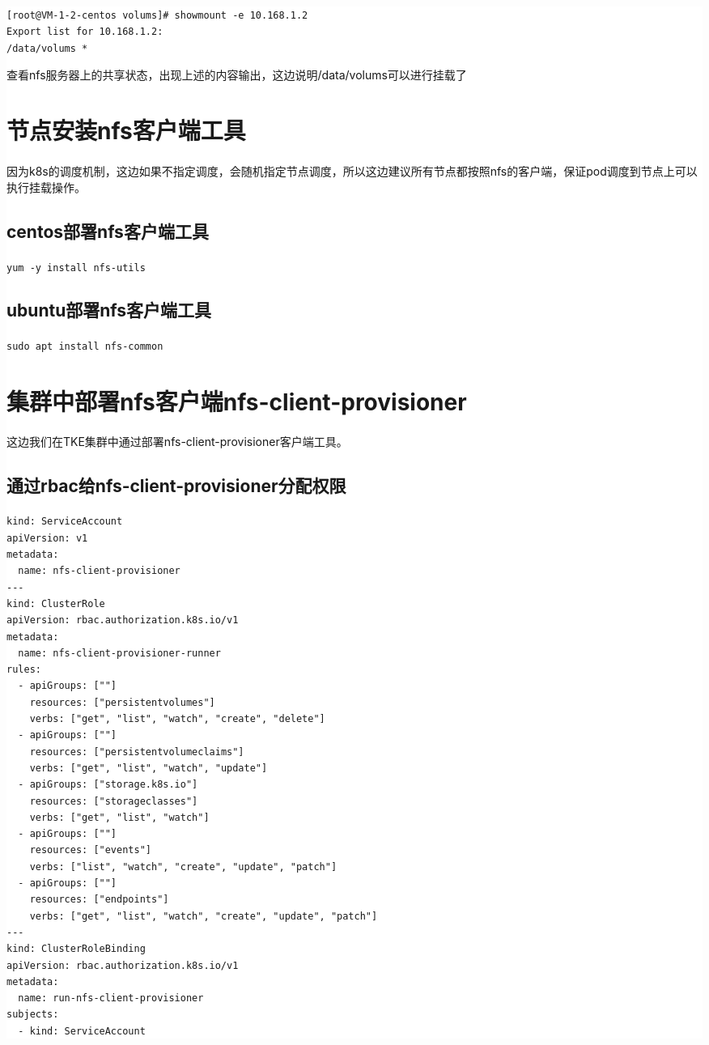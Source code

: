 ```
[root@VM-1-2-centos volums]# showmount -e 10.168.1.2
Export list for 10.168.1.2:
/data/volums *
```

查看nfs服务器上的共享状态，出现上述的内容输出，这边说明/data/volums可以进行挂载了

# 节点安装nfs客户端工具

因为k8s的调度机制，这边如果不指定调度，会随机指定节点调度，所以这边建议所有节点都按照nfs的客户端，保证pod调度到节点上可以执行挂载操作。

## centos部署nfs客户端工具

```
yum -y install nfs-utils
```

## ubuntu部署nfs客户端工具

```
sudo apt install nfs-common
```

# 集群中部署nfs客户端nfs-client-provisioner

这边我们在TKE集群中通过部署nfs-client-provisioner客户端工具。

## 通过rbac给nfs-client-provisioner分配权限

```
kind: ServiceAccount
apiVersion: v1
metadata:
  name: nfs-client-provisioner
---
kind: ClusterRole
apiVersion: rbac.authorization.k8s.io/v1
metadata:
  name: nfs-client-provisioner-runner
rules:
  - apiGroups: [""]
    resources: ["persistentvolumes"]
    verbs: ["get", "list", "watch", "create", "delete"]
  - apiGroups: [""]
    resources: ["persistentvolumeclaims"]
    verbs: ["get", "list", "watch", "update"]
  - apiGroups: ["storage.k8s.io"]
    resources: ["storageclasses"]
    verbs: ["get", "list", "watch"]
  - apiGroups: [""]
    resources: ["events"]
    verbs: ["list", "watch", "create", "update", "patch"]
  - apiGroups: [""]
    resources: ["endpoints"]
    verbs: ["get", "list", "watch", "create", "update", "patch"]
---
kind: ClusterRoleBinding
apiVersion: rbac.authorization.k8s.io/v1
metadata:
  name: run-nfs-client-provisioner
subjects:
  - kind: ServiceAccount
```